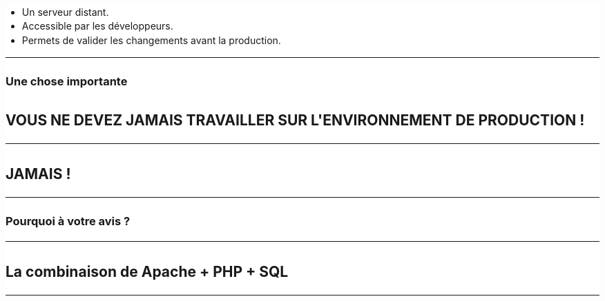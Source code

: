 - Un serveur distant.
- Accessible par les développeurs.
- Permets de valider les changements avant la production.

---

### Une chose importante

## VOUS NE DEVEZ JAMAIS TRAVAILLER SUR L'ENVIRONNEMENT DE PRODUCTION !

---

## JAMAIS !

---

### Pourquoi à votre avis ?

---

## La combinaison de Apache + PHP + SQL

---
